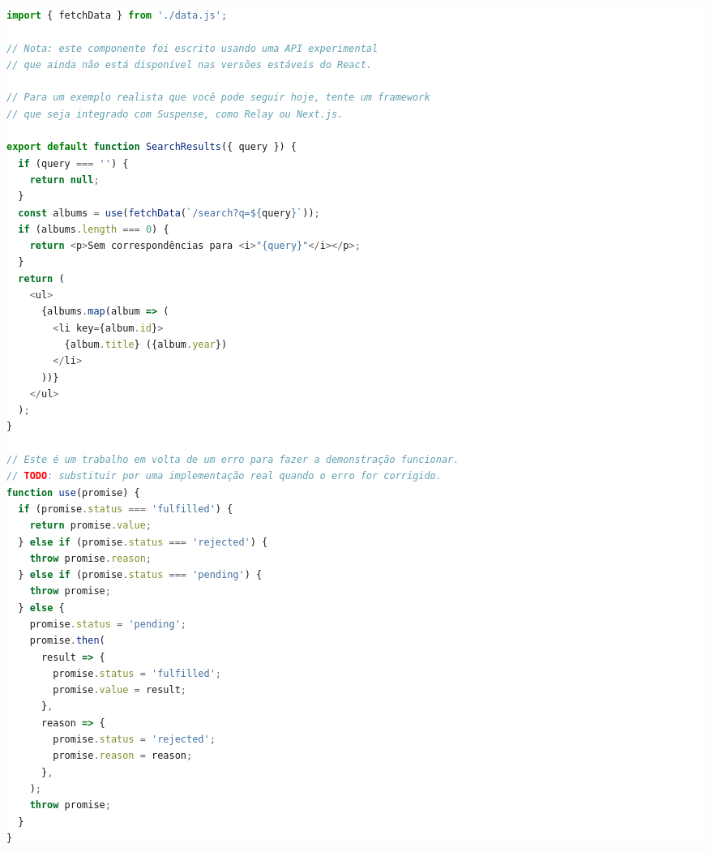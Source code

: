 ```js src/SearchResults.js hidden
import { fetchData } from './data.js';

// Nota: este componente foi escrito usando uma API experimental
// que ainda não está disponível nas versões estáveis do React.

// Para um exemplo realista que você pode seguir hoje, tente um framework
// que seja integrado com Suspense, como Relay ou Next.js.

export default function SearchResults({ query }) {
  if (query === '') {
    return null;
  }
  const albums = use(fetchData(`/search?q=${query}`));
  if (albums.length === 0) {
    return <p>Sem correspondências para <i>"{query}"</i></p>;
  }
  return (
    <ul>
      {albums.map(album => (
        <li key={album.id}>
          {album.title} ({album.year})
        </li>
      ))}
    </ul>
  );
}

// Este é um trabalho em volta de um erro para fazer a demonstração funcionar.
// TODO: substituir por uma implementação real quando o erro for corrigido.
function use(promise) {
  if (promise.status === 'fulfilled') {
    return promise.value;
  } else if (promise.status === 'rejected') {
    throw promise.reason;
  } else if (promise.status === 'pending') {
    throw promise;
  } else {
    promise.status = 'pending';
    promise.then(
      result => {
        promise.status = 'fulfilled';
        promise.value = result;
      },
      reason => {
        promise.status = 'rejected';
        promise.reason = reason;
      },      
    );
    throw promise;
  }
}
```
